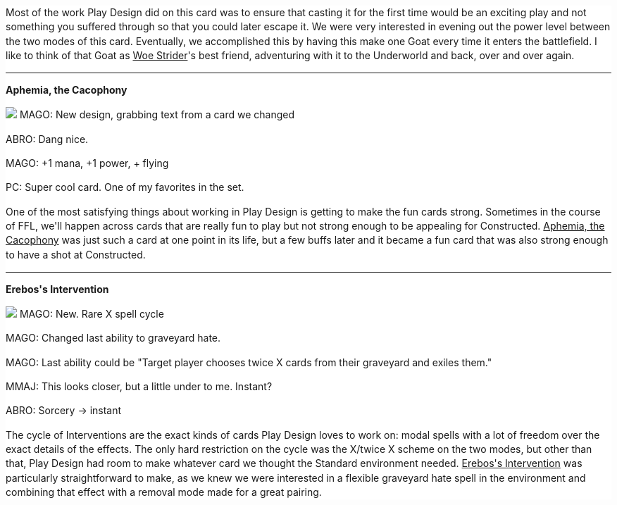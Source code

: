 
Most of the work Play Design did on this card was to ensure that casting it for the first time would be an exciting play and not something you suffered through so that you could later escape it. We were very interested in evening out the power level between the two modes of this card. Eventually, we accomplished this by having this make one Goat every time it enters the battlefield. I like to think of that Goat as [Woe Strider](http://gatherer.wizards.com/Pages/Card/Details.aspx?name=Woe+Strider)'s best friend, adventuring with it to the Underworld and back, over and over again.




---

**Aphemia, the Cacophony**


[![](http://gatherer.wizards.com/Handlers/Image.ashx?type=card&name=Aphemia%2C+the+Cacophony)](http://gatherer.wizards.com/Pages/Card/Details.aspx?name=Aphemia%2C+the+Cacophony)
MAGO: New design, grabbing text from a card we changed


ABRO: Dang nice.


MAGO: +1 mana, +1 power, + flying


PC: Super cool card. One of my favorites in the set.


One of the most satisfying things about working in Play Design is getting to make the fun cards strong. Sometimes in the course of FFL, we'll happen across cards that are really fun to play but not strong enough to be appealing for Constructed. [Aphemia, the Cacophony](http://gatherer.wizards.com/Pages/Card/Details.aspx?name=Aphemia%2C+the+Cacophony) was just such a card at one point in its life, but a few buffs later and it became a fun card that was also strong enough to have a shot at Constructed.




---

**Erebos's Intervention**


[![](http://gatherer.wizards.com/Handlers/Image.ashx?type=card&name=Erebos%27s+Intervention)](http://gatherer.wizards.com/Pages/Card/Details.aspx?name=Erebos%27s+Intervention)
MAGO: New. Rare X spell cycle


MAGO: Changed last ability to graveyard hate.


MAGO: Last ability could be "Target player chooses twice X cards from their graveyard and exiles them."


MMAJ: This looks closer, but a little under to me. Instant?


ABRO: Sorcery -> instant


The cycle of Interventions are the exact kinds of cards Play Design loves to work on: modal spells with a lot of freedom over the exact details of the effects. The only hard restriction on the cycle was the X/twice X scheme on the two modes, but other than that, Play Design had room to make whatever card we thought the Standard environment needed. [Erebos's Intervention](http://gatherer.wizards.com/Pages/Card/Details.aspx?name=Erebos%27s+Intervention) was particularly straightforward to make, as we knew we were interested in a flexible graveyard hate spell in the environment and combining that effect with a removal mode made for a great pairing.
